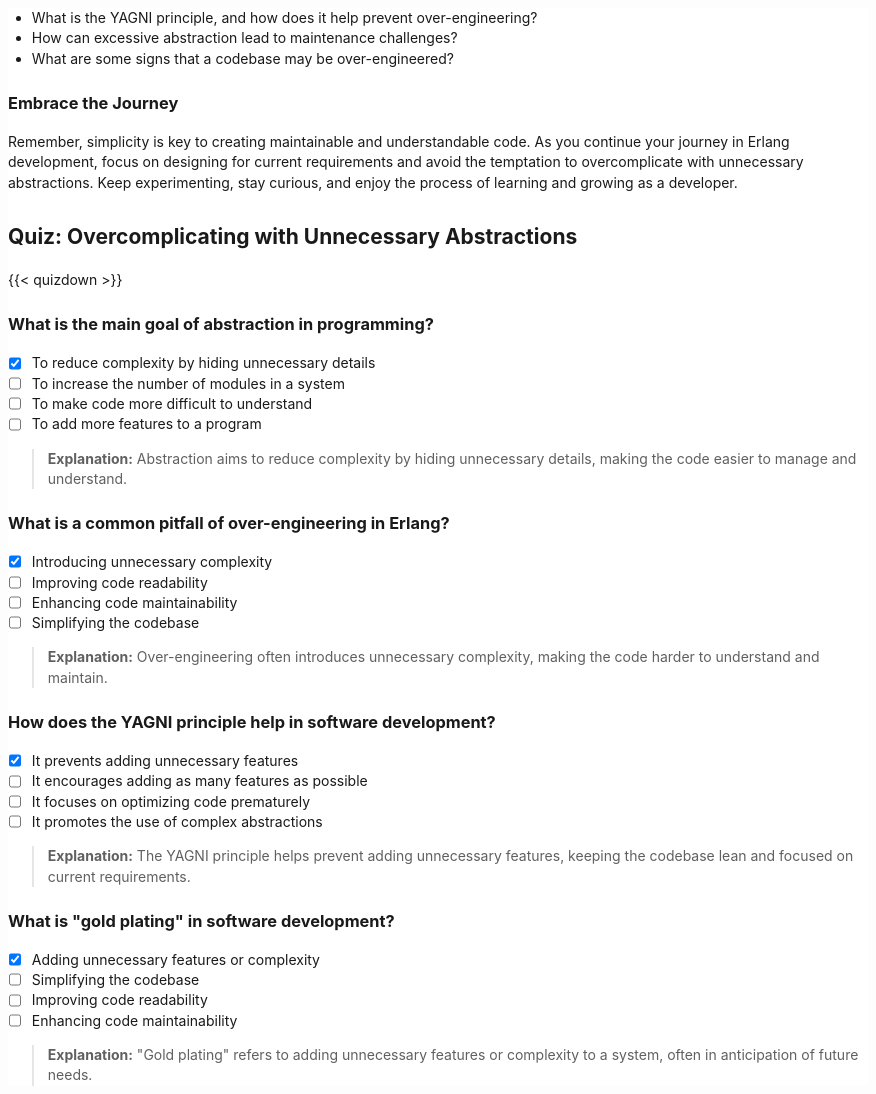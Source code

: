 - What is the YAGNI principle, and how does it help prevent over-engineering?
- How can excessive abstraction lead to maintenance challenges?
- What are some signs that a codebase may be over-engineered?

### Embrace the Journey

Remember, simplicity is key to creating maintainable and understandable code. As you continue your journey in Erlang development, focus on designing for current requirements and avoid the temptation to overcomplicate with unnecessary abstractions. Keep experimenting, stay curious, and enjoy the process of learning and growing as a developer.

## Quiz: Overcomplicating with Unnecessary Abstractions

{{< quizdown >}}

### What is the main goal of abstraction in programming?

- [x] To reduce complexity by hiding unnecessary details
- [ ] To increase the number of modules in a system
- [ ] To make code more difficult to understand
- [ ] To add more features to a program

> **Explanation:** Abstraction aims to reduce complexity by hiding unnecessary details, making the code easier to manage and understand.

### What is a common pitfall of over-engineering in Erlang?

- [x] Introducing unnecessary complexity
- [ ] Improving code readability
- [ ] Enhancing code maintainability
- [ ] Simplifying the codebase

> **Explanation:** Over-engineering often introduces unnecessary complexity, making the code harder to understand and maintain.

### How does the YAGNI principle help in software development?

- [x] It prevents adding unnecessary features
- [ ] It encourages adding as many features as possible
- [ ] It focuses on optimizing code prematurely
- [ ] It promotes the use of complex abstractions

> **Explanation:** The YAGNI principle helps prevent adding unnecessary features, keeping the codebase lean and focused on current requirements.

### What is "gold plating" in software development?

- [x] Adding unnecessary features or complexity
- [ ] Simplifying the codebase
- [ ] Improving code readability
- [ ] Enhancing code maintainability

> **Explanation:** "Gold plating" refers to adding unnecessary features or complexity to a system, often in anticipation of future needs.
